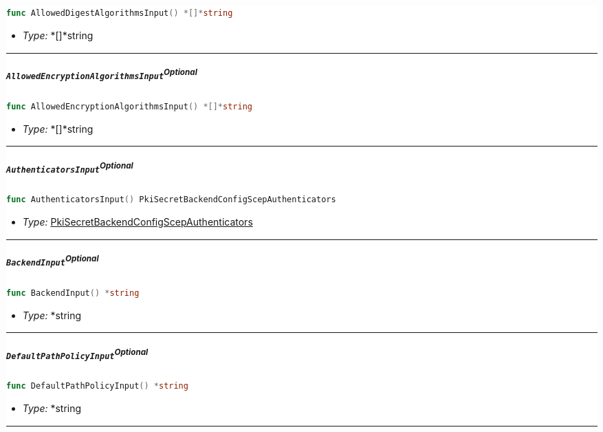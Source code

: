 ```go
func AllowedDigestAlgorithmsInput() *[]*string
```

- *Type:* *[]*string

---

##### `AllowedEncryptionAlgorithmsInput`<sup>Optional</sup> <a name="AllowedEncryptionAlgorithmsInput" id="@cdktf/provider-vault.pkiSecretBackendConfigScep.PkiSecretBackendConfigScep.property.allowedEncryptionAlgorithmsInput"></a>

```go
func AllowedEncryptionAlgorithmsInput() *[]*string
```

- *Type:* *[]*string

---

##### `AuthenticatorsInput`<sup>Optional</sup> <a name="AuthenticatorsInput" id="@cdktf/provider-vault.pkiSecretBackendConfigScep.PkiSecretBackendConfigScep.property.authenticatorsInput"></a>

```go
func AuthenticatorsInput() PkiSecretBackendConfigScepAuthenticators
```

- *Type:* <a href="#@cdktf/provider-vault.pkiSecretBackendConfigScep.PkiSecretBackendConfigScepAuthenticators">PkiSecretBackendConfigScepAuthenticators</a>

---

##### `BackendInput`<sup>Optional</sup> <a name="BackendInput" id="@cdktf/provider-vault.pkiSecretBackendConfigScep.PkiSecretBackendConfigScep.property.backendInput"></a>

```go
func BackendInput() *string
```

- *Type:* *string

---

##### `DefaultPathPolicyInput`<sup>Optional</sup> <a name="DefaultPathPolicyInput" id="@cdktf/provider-vault.pkiSecretBackendConfigScep.PkiSecretBackendConfigScep.property.defaultPathPolicyInput"></a>

```go
func DefaultPathPolicyInput() *string
```

- *Type:* *string

---
